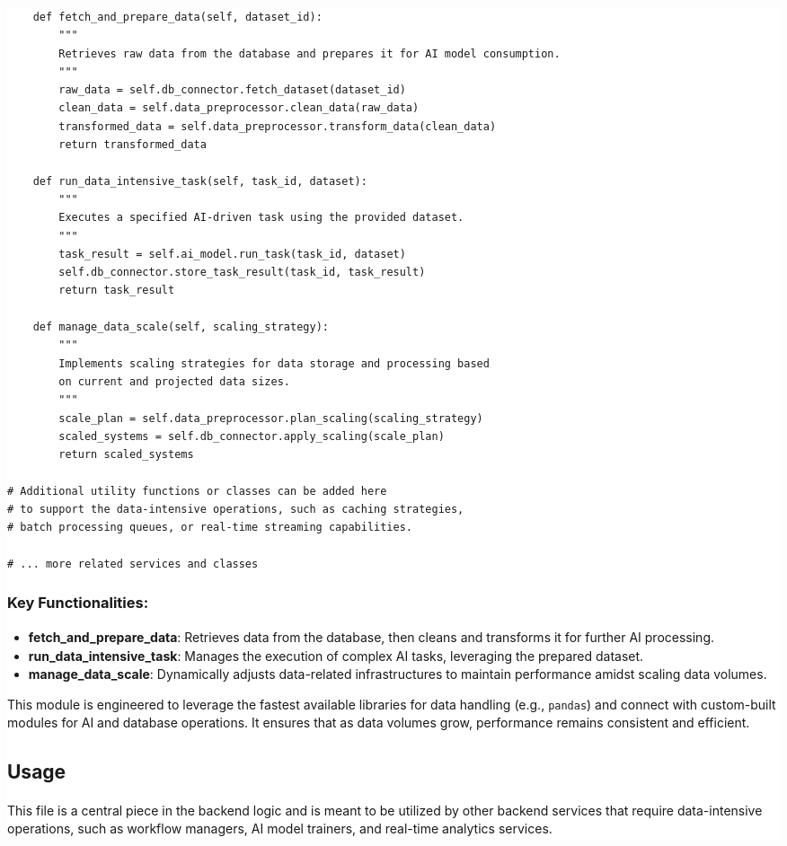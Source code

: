 ```
    def fetch_and_prepare_data(self, dataset_id):
        """
        Retrieves raw data from the database and prepares it for AI model consumption.
        """
        raw_data = self.db_connector.fetch_dataset(dataset_id)
        clean_data = self.data_preprocessor.clean_data(raw_data)
        transformed_data = self.data_preprocessor.transform_data(clean_data)
        return transformed_data

    def run_data_intensive_task(self, task_id, dataset):
        """
        Executes a specified AI-driven task using the provided dataset.
        """
        task_result = self.ai_model.run_task(task_id, dataset)
        self.db_connector.store_task_result(task_id, task_result)
        return task_result

    def manage_data_scale(self, scaling_strategy):
        """
        Implements scaling strategies for data storage and processing based
        on current and projected data sizes.
        """
        scale_plan = self.data_preprocessor.plan_scaling(scaling_strategy)
        scaled_systems = self.db_connector.apply_scaling(scale_plan)
        return scaled_systems

# Additional utility functions or classes can be added here
# to support the data-intensive operations, such as caching strategies,
# batch processing queues, or real-time streaming capabilities.

# ... more related services and classes

```

### Key Functionalities:

- **fetch_and_prepare_data**: Retrieves data from the database, then cleans and transforms it for further AI processing.
- **run_data_intensive_task**: Manages the execution of complex AI tasks, leveraging the prepared dataset.
- **manage_data_scale**: Dynamically adjusts data-related infrastructures to maintain performance amidst scaling data volumes.

This module is engineered to leverage the fastest available libraries for data handling (e.g., `pandas`) and connect with custom-built modules for AI and database operations. It ensures that as data volumes grow, performance remains consistent and efficient.

## Usage
This file is a central piece in the backend logic and is meant to be utilized by other backend services that require data-intensive operations, such as workflow managers, AI model trainers, and real-time analytics services.
